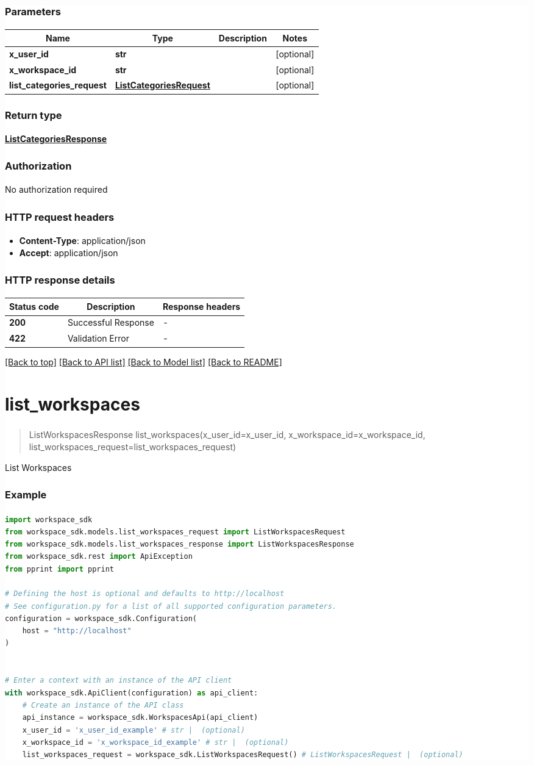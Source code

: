 

### Parameters


Name | Type | Description  | Notes
------------- | ------------- | ------------- | -------------
 **x_user_id** | **str**|  | [optional] 
 **x_workspace_id** | **str**|  | [optional] 
 **list_categories_request** | [**ListCategoriesRequest**](ListCategoriesRequest.md)|  | [optional] 

### Return type

[**ListCategoriesResponse**](ListCategoriesResponse.md)

### Authorization

No authorization required

### HTTP request headers

 - **Content-Type**: application/json
 - **Accept**: application/json

### HTTP response details

| Status code | Description | Response headers |
|-------------|-------------|------------------|
**200** | Successful Response |  -  |
**422** | Validation Error |  -  |

[[Back to top]](#) [[Back to API list]](../README.md#documentation-for-api-endpoints) [[Back to Model list]](../README.md#documentation-for-models) [[Back to README]](../README.md)

# **list_workspaces**
> ListWorkspacesResponse list_workspaces(x_user_id=x_user_id, x_workspace_id=x_workspace_id, list_workspaces_request=list_workspaces_request)

List Workspaces

### Example


```python
import workspace_sdk
from workspace_sdk.models.list_workspaces_request import ListWorkspacesRequest
from workspace_sdk.models.list_workspaces_response import ListWorkspacesResponse
from workspace_sdk.rest import ApiException
from pprint import pprint

# Defining the host is optional and defaults to http://localhost
# See configuration.py for a list of all supported configuration parameters.
configuration = workspace_sdk.Configuration(
    host = "http://localhost"
)


# Enter a context with an instance of the API client
with workspace_sdk.ApiClient(configuration) as api_client:
    # Create an instance of the API class
    api_instance = workspace_sdk.WorkspacesApi(api_client)
    x_user_id = 'x_user_id_example' # str |  (optional)
    x_workspace_id = 'x_workspace_id_example' # str |  (optional)
    list_workspaces_request = workspace_sdk.ListWorkspacesRequest() # ListWorkspacesRequest |  (optional)

```